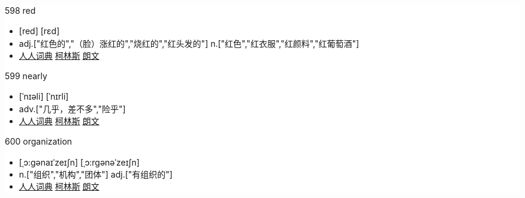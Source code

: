 598 red 
- [red]  [rɛd] 
- adj.["红色的","（脸）涨红的","烧红的","红头发的"]  n.["红色","红衣服","红颜料","红葡萄酒"]   
- [人人词典](https://www.91dict.com/words?w=red) [柯林斯](https://www.collinsdictionary.com/zh/dictionary/english/red) [朗文](https://www.ldoceonline.com/dictionary/red) 

599 nearly 
- [ˈnɪəli]  [ˈnɪrli] 
- adv.["几乎，差不多","险乎"]   
- [人人词典](https://www.91dict.com/words?w=nearly) [柯林斯](https://www.collinsdictionary.com/zh/dictionary/english/nearly) [朗文](https://www.ldoceonline.com/dictionary/nearly) 

600 organization 
- [ˌɔ:gənaɪˈzeɪʃn]  [ˌɔ:rgənəˈzeɪʃn] 
- n.["组织","机构","团体"]  adj.["有组织的"]   
- [人人词典](https://www.91dict.com/words?w=organization) [柯林斯](https://www.collinsdictionary.com/zh/dictionary/english/organization) [朗文](https://www.ldoceonline.com/dictionary/organization) 

